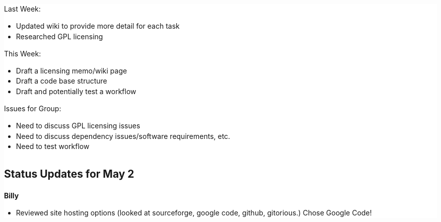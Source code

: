 Last Week:<br>
<ul><li>Updated wiki to provide more detail for each task<br>
</li><li>Researched GPL licensing</li></ul>

This Week:<br>
<ul><li>Draft a licensing memo/wiki page<br>
</li><li>Draft a code base structure<br>
</li><li>Draft and potentially test a workflow</li></ul>

Issues for Group:<br>
<ul><li>Need to discuss GPL licensing issues<br>
</li><li>Need to discuss dependency issues/software requirements, etc.<br>
</li><li>Need to test workflow</li></ul>

<h2>Status Updates for May 2</h2>

<b>Billy</b>
<ul><li>Reviewed site hosting options (looked at sourceforge, google code, github, gitorious.) Chose Google Code!<br>
